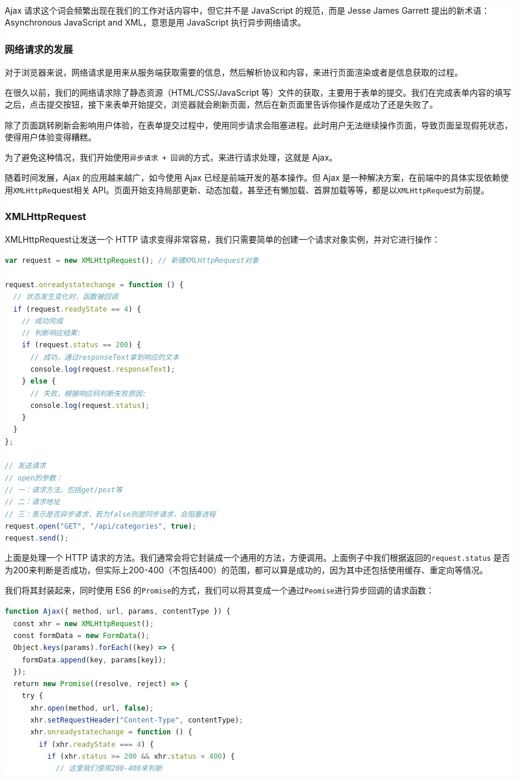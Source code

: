 Ajax 请求这个词会频繁出现在我们的工作对话内容中，但它并不是 JavaScript 的规范，而是 Jesse James Garrett 提出的新术语：Asynchronous JavaScript and XML，意思是用 JavaScript 执行异步网络请求。

### 网络请求的发展

对于浏览器来说，网络请求是用来从服务端获取需要的信息，然后解析协议和内容，来进行页面渲染或者是信息获取的过程。

在很久以前，我们的网络请求除了静态资源（HTML/CSS/JavaScript 等）文件的获取，主要用于表单的提交。我们在完成表单内容的填写之后，点击提交按钮，接下来表单开始提交，浏览器就会刷新页面，然后在新页面里告诉你操作是成功了还是失败了。

除了页面跳转刷新会影响用户体验，在表单提交过程中，使用同步请求会阻塞进程。此时用户无法继续操作页面，导致页面呈现假死状态，使得用户体验变得糟糕。

为了避免这种情况，我们开始使用`异步请求 + 回调`的方式，来进行请求处理，这就是 Ajax。

随着时间发展，Ajax 的应用越来越广，如今使用 Ajax 已经是前端开发的基本操作。但 Ajax 是一种解决方案，在前端中的具体实现依赖使用`XMLHttpRe`quest相关 API。页面开始支持局部更新、动态加载，甚至还有懒加载、首屏加载等等，都是以`XMLHttpRequ`est为前提。

### XMLHttpRequest

XMLHttpRequest让发送一个 HTTP 请求变得非常容易，我们只需要简单的创建一个请求对象实例，并对它进行操作：

```js
var request = new XMLHttpRequest(); // 新建XMLHttpRequest对象

request.onreadystatechange = function () {
  // 状态发生变化时，函数被回调
  if (request.readyState == 4) {
    // 成功完成
    // 判断响应结果:
    if (request.status == 200) {
      // 成功，通过responseText拿到响应的文本
      console.log(request.responseText);
    } else {
      // 失败，根据响应码判断失败原因:
      console.log(request.status);
    }
  }
};

// 发送请求
// open的参数：
// 一：请求方法，包括get/post等
// 二：请求地址
// 三：表示是否异步请求，若为false则是同步请求，会阻塞进程
request.open("GET", "/api/categories", true);
request.send();
```

上面是处理一个 HTTP 请求的方法。我们通常会将它封装成一个通用的方法，方便调用。上面例子中我们根据返回的`request.status` 是否为200来判断是否成功，但实际上200-400（不包括400）的范围，都可以算是成功的，因为其中还包括使用缓存、重定向等情况。

我们将其封装起来，同时使用 ES6 的`Promise`的方式，我们可以将其变成一个通过`Peomise`进行异步回调的请求函数：

```js
function Ajax({ method, url, params, contentType }) {
  const xhr = new XMLHttpRequest();
  const formData = new FormData();
  Object.keys(params).forEach((key) => {
    formData.append(key, params[key]);
  });
  return new Promise((resolve, reject) => {
    try {
      xhr.open(method, url, false);
      xhr.setRequestHeader("Content-Type", contentType);
      xhr.onreadystatechange = function () {
        if (xhr.readyState === 4) {
          if (xhr.status >= 200 && xhr.status < 400) {
            // 这里我们使用200-400来判断
```